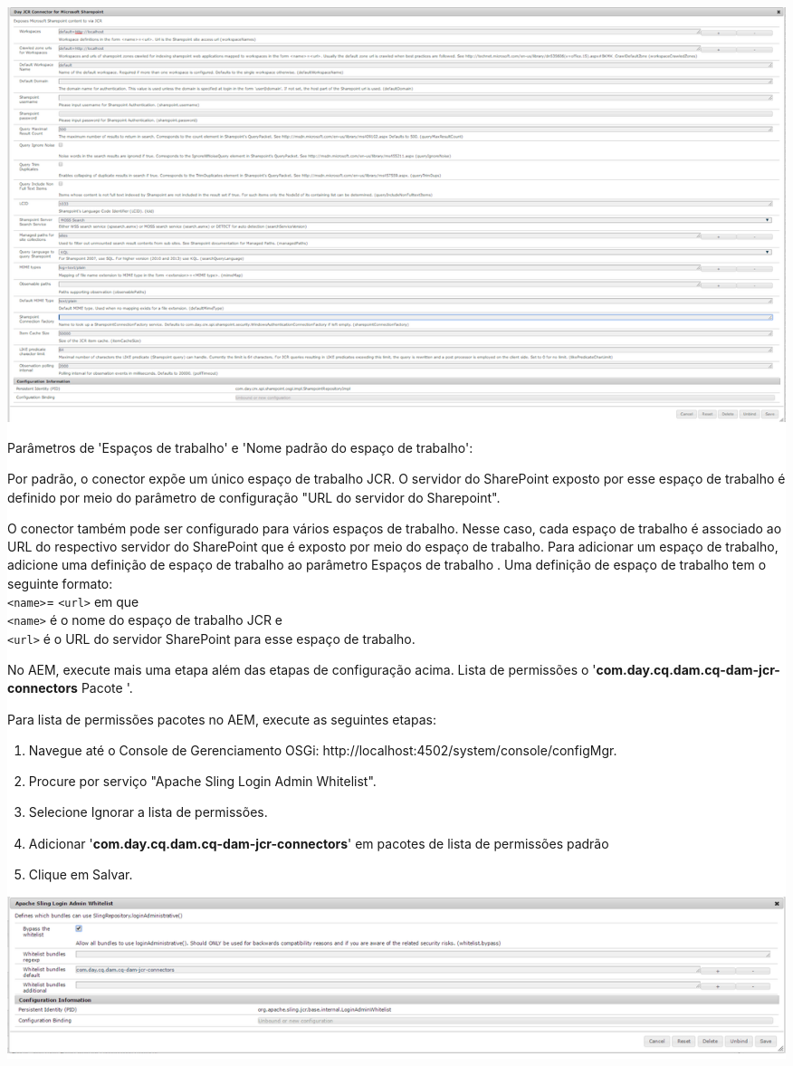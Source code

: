 ![chlimage_1-81](assets/chlimage_1-81.png)

Parâmetros de &#39;Espaços de trabalho&#39; e &#39;Nome padrão do espaço de trabalho&#39;:

Por padrão, o conector expõe um único espaço de trabalho JCR. O servidor do SharePoint exposto por esse espaço de trabalho é definido por meio do parâmetro de configuração &quot;URL do servidor do Sharepoint&quot;.

O conector também pode ser configurado para vários espaços de trabalho. Nesse caso, cada espaço de trabalho é associado ao URL do respectivo servidor do SharePoint que é exposto por meio do espaço de trabalho. Para adicionar um espaço de trabalho, adicione uma definição de espaço de trabalho ao parâmetro Espaços de trabalho . Uma definição de espaço de trabalho tem o seguinte formato:\
`<name>`= `<url>` em que\
`<name>` é o nome do espaço de trabalho JCR e\
`<url>` é o URL do servidor SharePoint para esse espaço de trabalho.

No AEM, execute mais uma etapa além das etapas de configuração acima. Lista de permissões o &#39;**com.day.cq.dam.cq-dam-jcr-connectors** Pacote &#39;.

Para lista de permissões pacotes no AEM, execute as seguintes etapas:

1. Navegue até o Console de Gerenciamento OSGi: http://localhost:4502/system/console/configMgr.

1. Procure por serviço &quot;Apache Sling Login Admin Whitelist&quot;.

1. Selecione Ignorar a lista de permissões.

1. Adicionar &#39;**com.day.cq.dam.cq-dam-jcr-connectors**&#39; em pacotes de lista de permissões padrão

1. Clique em Salvar.

![chlimage_1-82](assets/chlimage_1-82.png)
